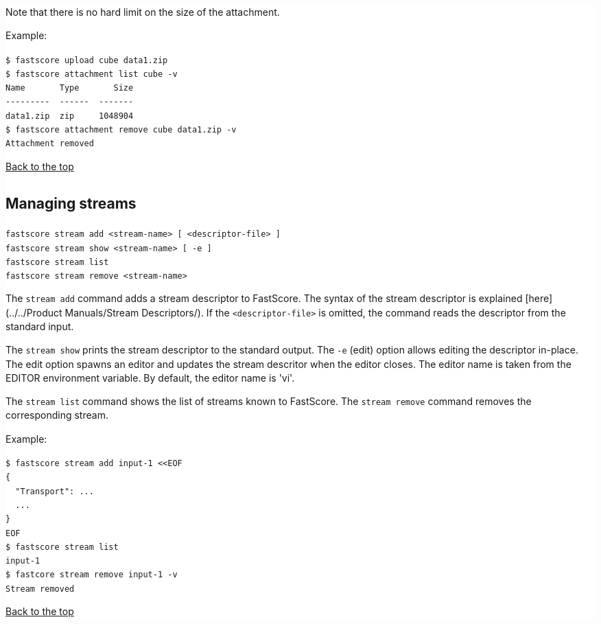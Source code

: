 Note that there is no hard limit on the size of the attachment.

Example:

```
$ fastscore upload cube data1.zip
$ fastscore attachment list cube -v
Name       Type       Size
---------  ------  -------
data1.zip  zip     1048904
$ fastscore attachment remove cube data1.zip -v
Attachment removed
```

[Back to the top](#command-index)

## Managing streams
<a name="stream-mgmt"></a>

```
fastscore stream add <stream-name> [ <descriptor-file> ]
fastscore stream show <stream-name> [ -e ]
fastscore stream list
fastscore stream remove <stream-name>
```

The `stream add` command adds a stream descriptor to FastScore. The syntax of
the stream descriptor is explained [here](../../Product Manuals/Stream Descriptors/).
If the `<descriptor-file>` is omitted, the command reads the descriptor from the
standard input.

The `stream show` prints the stream descriptor to the standard output. The `-e`
(edit) option allows editing the descriptor in-place. The edit option
spawns an editor and updates the stream descritor when the editor closes. The
editor name is taken from the EDITOR environment variable. By default, the
editor name is 'vi'.

The `stream list` command shows the list of streams known to FastScore. The `stream remove`
command removes the corresponding stream.

Example:

```
$ fastscore stream add input-1 <<EOF
{
  "Transport": ...
  ...
}
EOF
$ fastscore stream list
input-1
$ fastcore stream remove input-1 -v
Stream removed
```

[Back to the top](#command-index)
